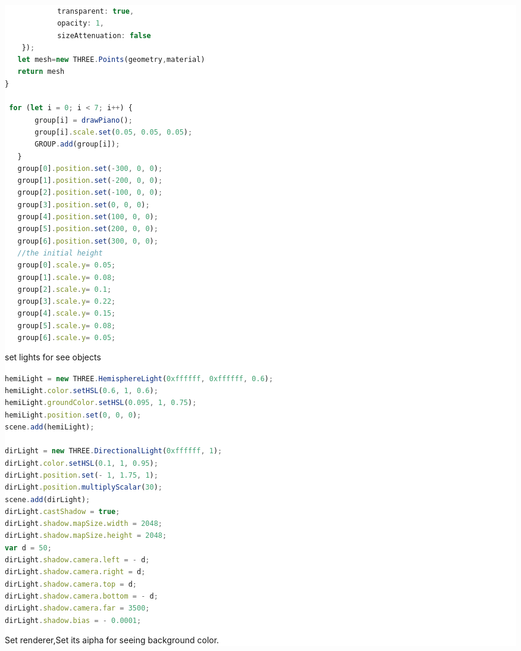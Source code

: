```javascript
　　         transparent: true,
　　         opacity: 1,
　　         sizeAttenuation: false
    });
   let mesh=new THREE.Points(geometry,material)
   return mesh
}

 for (let i = 0; i < 7; i++) {
       group[i] = drawPiano();
       group[i].scale.set(0.05, 0.05, 0.05);
       GROUP.add(group[i]);
   }
   group[0].position.set(-300, 0, 0);
   group[1].position.set(-200, 0, 0);
   group[2].position.set(-100, 0, 0);
   group[3].position.set(0, 0, 0);
   group[4].position.set(100, 0, 0);
   group[5].position.set(200, 0, 0);
   group[6].position.set(300, 0, 0);
   //the initial height
   group[0].scale.y= 0.05;
   group[1].scale.y= 0.08;
   group[2].scale.y= 0.1;
   group[3].scale.y= 0.22;
   group[4].scale.y= 0.15;
   group[5].scale.y= 0.08;
   group[6].scale.y= 0.05;
```
set lights for see objects
```javascript
hemiLight = new THREE.HemisphereLight(0xffffff, 0xffffff, 0.6);
hemiLight.color.setHSL(0.6, 1, 0.6);
hemiLight.groundColor.setHSL(0.095, 1, 0.75);
hemiLight.position.set(0, 0, 0);
scene.add(hemiLight);

dirLight = new THREE.DirectionalLight(0xffffff, 1);
dirLight.color.setHSL(0.1, 1, 0.95);
dirLight.position.set(- 1, 1.75, 1);
dirLight.position.multiplyScalar(30);
scene.add(dirLight);
dirLight.castShadow = true;
dirLight.shadow.mapSize.width = 2048;
dirLight.shadow.mapSize.height = 2048;
var d = 50;
dirLight.shadow.camera.left = - d;
dirLight.shadow.camera.right = d;
dirLight.shadow.camera.top = d;
dirLight.shadow.camera.bottom = - d;
dirLight.shadow.camera.far = 3500;
dirLight.shadow.bias = - 0.0001;
```
Set renderer,Set its aipha for seeing background color.
